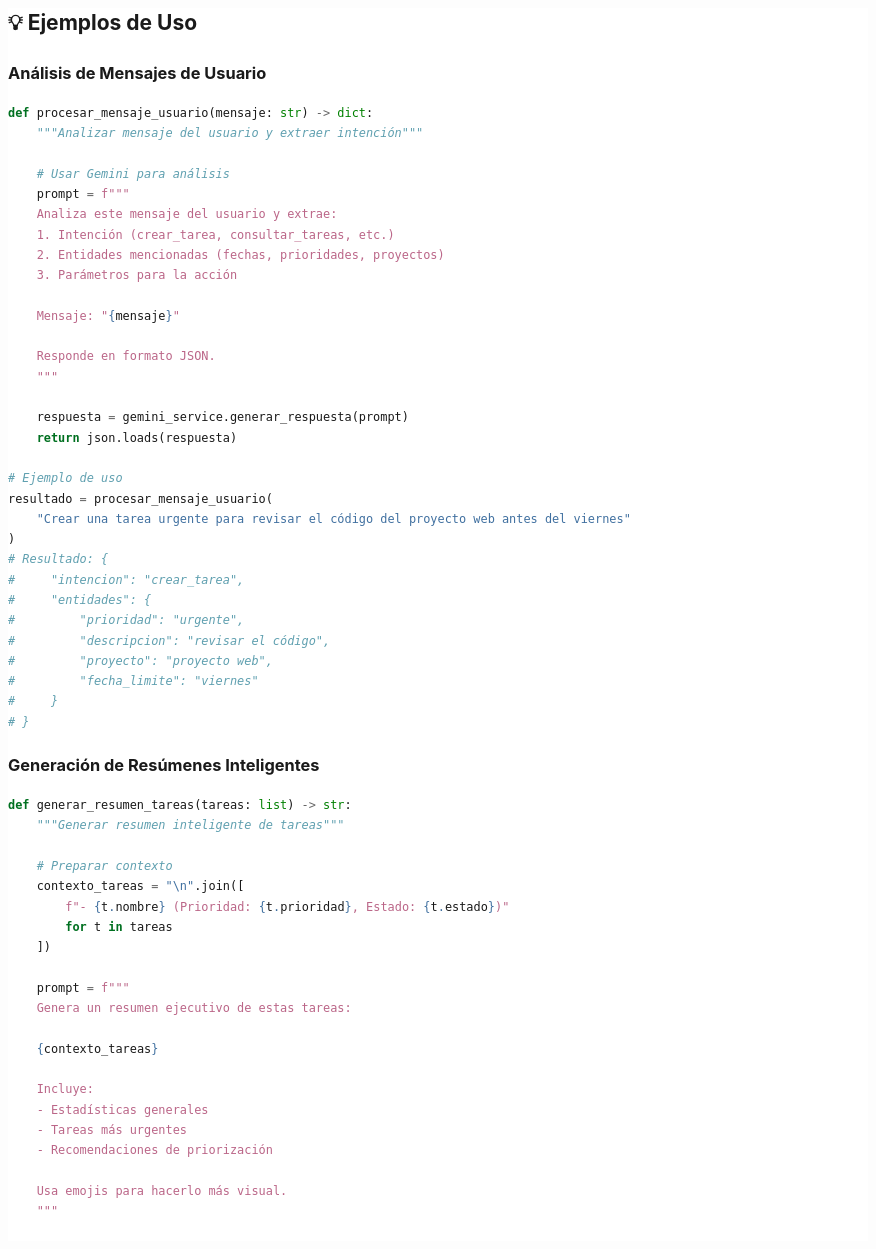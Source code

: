 ## 💡 Ejemplos de Uso

### Análisis de Mensajes de Usuario

```python
def procesar_mensaje_usuario(mensaje: str) -> dict:
    """Analizar mensaje del usuario y extraer intención"""
    
    # Usar Gemini para análisis
    prompt = f"""
    Analiza este mensaje del usuario y extrae:
    1. Intención (crear_tarea, consultar_tareas, etc.)
    2. Entidades mencionadas (fechas, prioridades, proyectos)
    3. Parámetros para la acción
    
    Mensaje: "{mensaje}"
    
    Responde en formato JSON.
    """
    
    respuesta = gemini_service.generar_respuesta(prompt)
    return json.loads(respuesta)

# Ejemplo de uso
resultado = procesar_mensaje_usuario(
    "Crear una tarea urgente para revisar el código del proyecto web antes del viernes"
)
# Resultado: {
#     "intencion": "crear_tarea",
#     "entidades": {
#         "prioridad": "urgente",
#         "descripcion": "revisar el código",
#         "proyecto": "proyecto web",
#         "fecha_limite": "viernes"
#     }
# }
```

### Generación de Resúmenes Inteligentes

```python
def generar_resumen_tareas(tareas: list) -> str:
    """Generar resumen inteligente de tareas"""
    
    # Preparar contexto
    contexto_tareas = "\n".join([
        f"- {t.nombre} (Prioridad: {t.prioridad}, Estado: {t.estado})"
        for t in tareas
    ])
    
    prompt = f"""
    Genera un resumen ejecutivo de estas tareas:
    
    {contexto_tareas}
    
    Incluye:
    - Estadísticas generales
    - Tareas más urgentes
    - Recomendaciones de priorización
    
    Usa emojis para hacerlo más visual.
    """
    
```